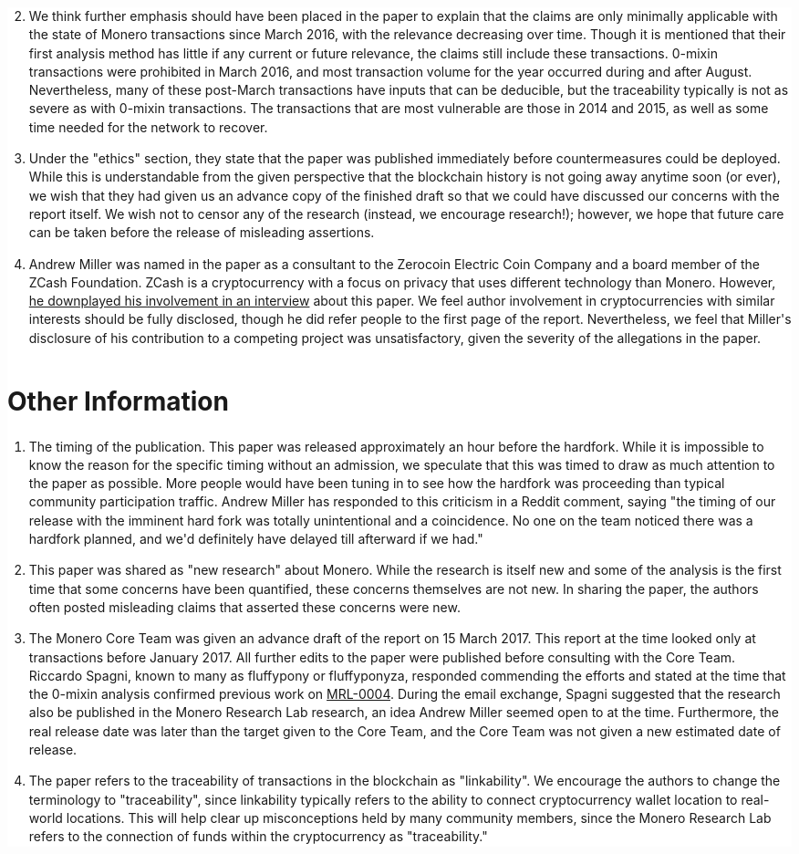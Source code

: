 2.  We think further emphasis should have been placed in the paper to explain that the claims are only minimally applicable with the state of Monero transactions since March 2016, with the relevance decreasing over time. Though it is mentioned that their first analysis method has little if any current or future relevance, the claims still include these transactions. 0-mixin transactions were prohibited in March 2016, and most transaction volume for the year occurred during and after August. Nevertheless, many of these post-March transactions have inputs that can be deducible, but the traceability typically is not as severe as with 0-mixin transactions. The transactions that are most vulnerable are those in 2014 and 2015, as well as some time needed for the network to recover.

3.  Under the "ethics" section, they state that the paper was published immediately before countermeasures could be deployed. While this is understandable from the given perspective that the blockchain history is not going away anytime soon (or ever), we wish that they had given us an advance copy of the finished draft so that we could have discussed our concerns with the report itself. We wish not to censor any of the research (instead, we encourage research!); however, we hope that future care can be taken before the release of misleading assertions.

4.  Andrew Miller was named in the paper as a consultant to the Zerocoin Electric Coin Company and a board member of the ZCash Foundation. ZCash is a cryptocurrency with a focus on privacy that uses different technology than Monero. However, [he downplayed his involvement in an interview](https://cointelegraph.com/news/monero-transactions-history-can-be-revealed-and-exposed-research) about this paper. We feel author involvement in cryptocurrencies with similar interests should be fully disclosed, though he did refer people to the first page of the report. Nevertheless, we feel that Miller's disclosure of his contribution to a competing project was unsatisfactory, given the severity of the allegations in the paper.

# Other Information

1.  The timing of the publication. This paper was released approximately an hour before the hardfork. While it is impossible to know the reason for the specific timing without an admission, we speculate that this was timed to draw as much attention to the paper as possible. More people would have been tuning in to see how the hardfork was proceeding than typical community participation traffic. Andrew Miller has responded to this criticism in a Reddit comment, saying "the timing of our release with the imminent hard fork was totally unintentional and a coincidence. No one on the team noticed there was a hardfork planned, and we'd definitely have delayed till afterward if we had."

2.  This paper was shared as "new research" about Monero. While the research is itself new and some of the analysis is the first time that some concerns have been quantified, these concerns themselves are not new. In sharing the paper, the authors often posted misleading claims that asserted these concerns were new.

3.  The Monero Core Team was given an advance draft of the report on 15 March 2017. This report at the time looked only at transactions before January 2017. All further edits to the paper were published before consulting with the Core Team. Riccardo Spagni, known to many as fluffypony or fluffyponyza, responded commending the efforts and stated at the time that the 0-mixin analysis confirmed previous work on [MRL-0004](https://lab.getmonero.org/pubs/MRL-0004.pdf). During the email exchange, Spagni suggested that the research also be published in the Monero Research Lab research, an idea Andrew Miller seemed open to at the time. Furthermore, the real release date was later than the target given to the Core Team, and the Core Team was not given a new estimated date of release.

4.  The paper refers to the traceability of transactions in the blockchain as "linkability". We encourage the authors to change the terminology to "traceability", since linkability typically refers to the ability to connect cryptocurrency wallet location to real-world locations. This will help clear up misconceptions held by many community members, since the Monero Research Lab refers to the connection of funds within the cryptocurrency as "traceability."
